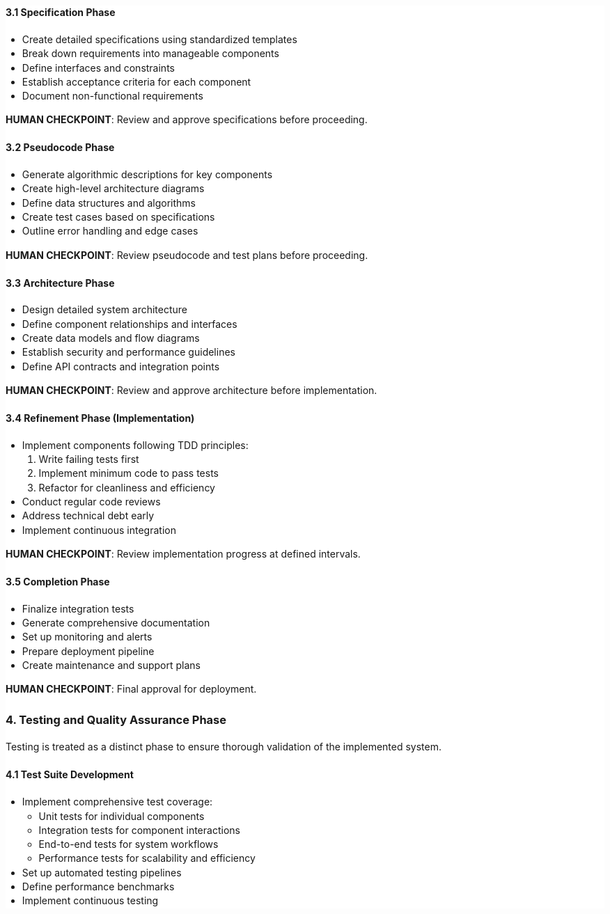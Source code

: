 #### 3.1 Specification Phase
- Create detailed specifications using standardized templates
- Break down requirements into manageable components
- Define interfaces and constraints
- Establish acceptance criteria for each component
- Document non-functional requirements

**HUMAN CHECKPOINT**: Review and approve specifications before proceeding.

#### 3.2 Pseudocode Phase
- Generate algorithmic descriptions for key components
- Create high-level architecture diagrams
- Define data structures and algorithms
- Create test cases based on specifications
- Outline error handling and edge cases

**HUMAN CHECKPOINT**: Review pseudocode and test plans before proceeding.

#### 3.3 Architecture Phase
- Design detailed system architecture
- Define component relationships and interfaces
- Create data models and flow diagrams
- Establish security and performance guidelines
- Define API contracts and integration points

**HUMAN CHECKPOINT**: Review and approve architecture before implementation.

#### 3.4 Refinement Phase (Implementation)
- Implement components following TDD principles:
  1. Write failing tests first
  2. Implement minimum code to pass tests
  3. Refactor for cleanliness and efficiency
- Conduct regular code reviews
- Address technical debt early
- Implement continuous integration

**HUMAN CHECKPOINT**: Review implementation progress at defined intervals.

#### 3.5 Completion Phase
- Finalize integration tests
- Generate comprehensive documentation
- Set up monitoring and alerts
- Prepare deployment pipeline
- Create maintenance and support plans

**HUMAN CHECKPOINT**: Final approval for deployment.

### 4. Testing and Quality Assurance Phase

Testing is treated as a distinct phase to ensure thorough validation of the implemented system.

#### 4.1 Test Suite Development
- Implement comprehensive test coverage:
  - Unit tests for individual components
  - Integration tests for component interactions
  - End-to-end tests for system workflows
  - Performance tests for scalability and efficiency
- Set up automated testing pipelines
- Define performance benchmarks
- Implement continuous testing
